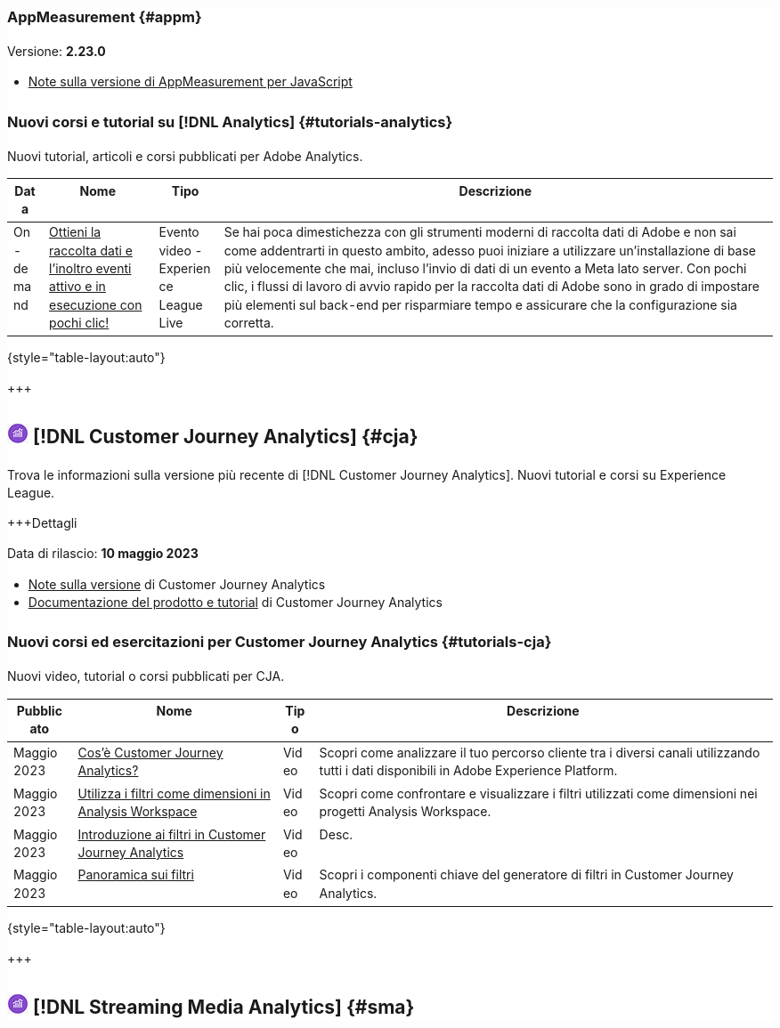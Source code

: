 ### AppMeasurement {#appm}

Versione: **2.23.0**

* [Note sulla versione di AppMeasurement per JavaScript](https://experienceleague.adobe.com/docs/analytics/implementation/appmeasurement-updates.html?lang=it)

### Nuovi corsi e tutorial su [!DNL Analytics] {#tutorials-analytics}

Nuovi tutorial, articoli e corsi pubblicati per Adobe Analytics.

| Data | Nome | Tipo | Descrizione |
| -----------| ---------- | ---------- | ---------- |
| On-demand | [Ottieni la raccolta dati e l’inoltro eventi attivo e in esecuzione con pochi clic!](https://experienceleague.adobe.com/docs/experience-league-live-events/events/episodes/exl-live-episode-4-25-23.html?lang=it) | Evento video - Experience League Live | Se hai poca dimestichezza con gli strumenti moderni di raccolta dati di Adobe e non sai come addentrarti in questo ambito, adesso puoi iniziare a utilizzare un’installazione di base più velocemente che mai, incluso l’invio di dati di un evento a Meta lato server. Con pochi clic, i flussi di lavoro di avvio rapido per la raccolta dati di Adobe sono in grado di impostare più elementi sul back-end per risparmiare tempo e assicurare che la configurazione sia corretta. |

{style="table-layout:auto"}

+++

## ![Icona](/assets/analytics.png) [!DNL Customer Journey Analytics] {#cja}

Trova le informazioni sulla versione più recente di [!DNL Customer Journey Analytics]. Nuovi tutorial e corsi su Experience League.

+++Dettagli

Data di rilascio: **10 maggio 2023**

* [Note sulla versione](https://experienceleague.adobe.com/docs/analytics-platform/using/releases/latest.html?lang=it) di Customer Journey Analytics
* [Documentazione del prodotto e tutorial](https://experienceleague.adobe.com/docs/customer-journey-analytics.html?lang=it) di Customer Journey Analytics

### Nuovi corsi ed esercitazioni per Customer Journey Analytics {#tutorials-cja}

Nuovi video, tutorial o corsi pubblicati per CJA.

| Pubblicato | Nome | Tipo | Descrizione |
| -----------| ---------- | ---------- | ---------- |
| Maggio 2023 | [Cos’è Customer Journey Analytics?](https://experienceleague.adobe.com/docs/customer-journey-analytics-learn/tutorials/cja-basics/what-is-customer-journey-analytics.html?lang=it) | Video | Scopri come analizzare il tuo percorso cliente tra i diversi canali utilizzando tutti i dati disponibili in Adobe Experience Platform. |
| Maggio 2023 | [Utilizza i filtri come dimensioni in Analysis Workspace](https://experienceleague.adobe.com/docs/customer-journey-analytics-learn/tutorials/components/filters/use-filters-as-dimensions.html?lang=it) | Video | Scopri come confrontare e visualizzare i filtri utilizzati come dimensioni nei progetti Analysis Workspace. |
| Maggio 2023 | [Introduzione ai filtri in Customer Journey Analytics](https://experienceleague.adobe.com/docs/platform-learn/tutorials/cja/introduction-to-filters-in-cja.html?lang=it) | Video | Desc. |
| Maggio 2023 | [Panoramica sui filtri](https://experienceleague.adobe.com/docs/customer-journey-analytics-learn/tutorials/components/filters/introduction-to-filters-in-cja.html?lang=it) | Video | Scopri i componenti chiave del generatore di filtri in Customer Journey Analytics. |

{style="table-layout:auto"}

+++

## ![Icona](/assets/analytics.png) [!DNL Streaming Media Analytics] {#sma}
